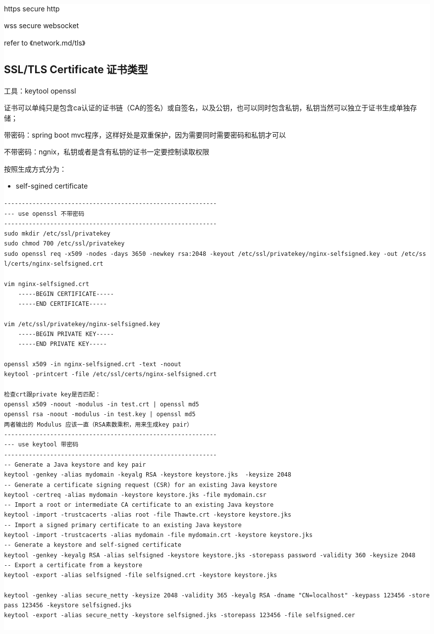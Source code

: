 https secure http

wss secure websocket

refer to 《network.md/tls》

## SSL/TLS Certificate 证书类型

工具：keytool openssl

证书可以单纯只是包含ca认证的证书链（CA的签名）或自签名，以及公钥，也可以同时包含私钥，私钥当然可以独立于证书生成单独存储；

带密码：spring boot mvc程序，这样好处是双重保护，因为需要同时需要密码和私钥才可以

不带密码：ngnix，私钥或者是含有私钥的证书一定要控制读取权限

按照生成方式分为：

+ self-sgined certificate

```
------------------------------------------------------------
--- use openssl 不带密码
------------------------------------------------------------
sudo mkdir /etc/ssl/privatekey
sudo chmod 700 /etc/ssl/privatekey
sudo openssl req -x509 -nodes -days 3650 -newkey rsa:2048 -keyout /etc/ssl/privatekey/nginx-selfsigned.key -out /etc/ssl/certs/nginx-selfsigned.crt

vim nginx-selfsigned.crt
	-----BEGIN CERTIFICATE-----
	-----END CERTIFICATE-----

vim /etc/ssl/privatekey/nginx-selfsigned.key
	-----BEGIN PRIVATE KEY-----
	-----END PRIVATE KEY-----

openssl x509 -in nginx-selfsigned.crt -text -noout
keytool -printcert -file /etc/ssl/certs/nginx-selfsigned.crt

检查crt跟private key是否匹配：
openssl x509 -noout -modulus -in test.crt | openssl md5
openssl rsa -noout -modulus -in test.key | openssl md5
两者输出的 Modulus 应该一直（RSA素数乘积，用来生成key pair）
------------------------------------------------------------
--- use keytool 带密码
------------------------------------------------------------
-- Generate a Java keystore and key pair
keytool -genkey -alias mydomain -keyalg RSA -keystore keystore.jks  -keysize 2048
-- Generate a certificate signing request (CSR) for an existing Java keystore
keytool -certreq -alias mydomain -keystore keystore.jks -file mydomain.csr
-- Import a root or intermediate CA certificate to an existing Java keystore
keytool -import -trustcacerts -alias root -file Thawte.crt -keystore keystore.jks
-- Import a signed primary certificate to an existing Java keystore
keytool -import -trustcacerts -alias mydomain -file mydomain.crt -keystore keystore.jks
-- Generate a keystore and self-signed certificate
keytool -genkey -keyalg RSA -alias selfsigned -keystore keystore.jks -storepass password -validity 360 -keysize 2048
-- Export a certificate from a keystore
keytool -export -alias selfsigned -file selfsigned.crt -keystore keystore.jks

keytool -genkey -alias secure_netty -keysize 2048 -validity 365 -keyalg RSA -dname "CN=localhost" -keypass 123456 -storepass 123456 -keystore selfsigned.jks
keytool -export -alias secure_netty -keystore selfsigned.jks -storepass 123456 -file selfsigned.cer


```